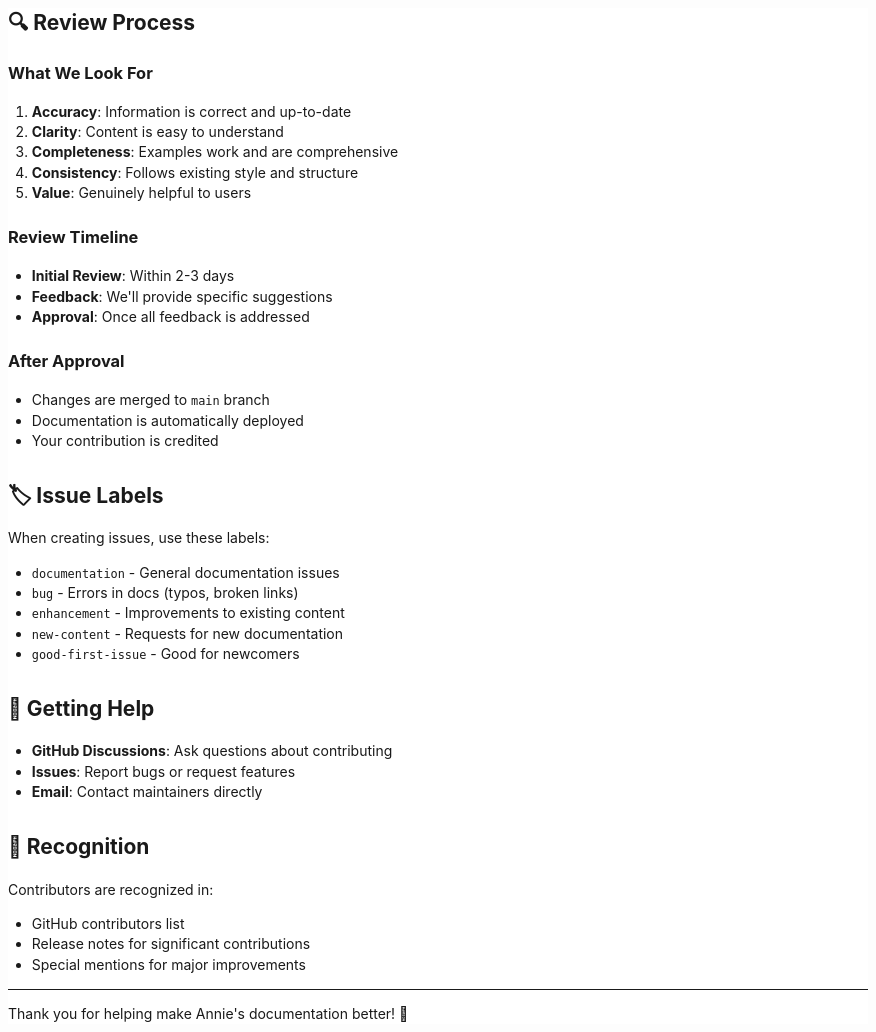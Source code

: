 ## 🔍 Review Process

### What We Look For

1. **Accuracy**: Information is correct and up-to-date
2. **Clarity**: Content is easy to understand
3. **Completeness**: Examples work and are comprehensive
4. **Consistency**: Follows existing style and structure
5. **Value**: Genuinely helpful to users

### Review Timeline

- **Initial Review**: Within 2-3 days
- **Feedback**: We'll provide specific suggestions
- **Approval**: Once all feedback is addressed

### After Approval

- Changes are merged to `main` branch
- Documentation is automatically deployed
- Your contribution is credited

## 🏷️ Issue Labels

When creating issues, use these labels:

- `documentation` - General documentation issues
- `bug` - Errors in docs (typos, broken links)
- `enhancement` - Improvements to existing content
- `new-content` - Requests for new documentation
- `good-first-issue` - Good for newcomers

## 💬 Getting Help

- **GitHub Discussions**: Ask questions about contributing
- **Issues**: Report bugs or request features
- **Email**: Contact maintainers directly

## 🎉 Recognition

Contributors are recognized in:
- GitHub contributors list
- Release notes for significant contributions
- Special mentions for major improvements

---

Thank you for helping make Annie's documentation better! 🚀
